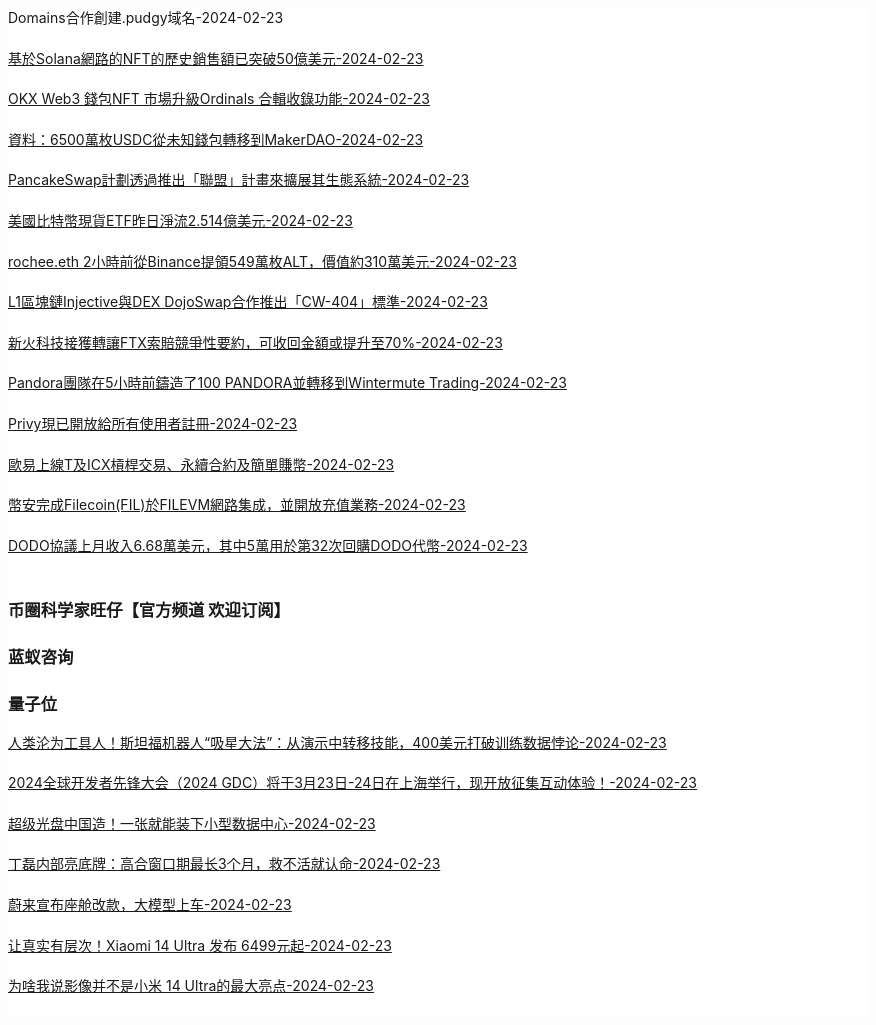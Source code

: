 Domains合作創建.pudgy域名-2024-02-23</a><br/><br/><a target=_blank rel=nofollow href="https://www.panewslab.com/zh_hk/sqarticledetails/dant76pgFt.html" >基於Solana網路的NFT的歷史銷售額已突破50億美元-2024-02-23</a><br/><br/><a target=_blank rel=nofollow href="https://www.panewslab.com/zh_hk/sqarticledetails/2c2vdyfnFt.html" >OKX Web3 錢包NFT 市場升級Ordinals 合輯收錄功能-2024-02-23</a><br/><br/><a target=_blank rel=nofollow href="https://www.panewslab.com/zh_hk/sqarticledetails/9jjxsspuFt.html" >資料：6500萬枚USDC從未知錢包轉移到MakerDAO-2024-02-23</a><br/><br/><a target=_blank rel=nofollow href="https://www.panewslab.com/zh_hk/sqarticledetails/eko9k3v7Ft.html" >PancakeSwap計劃透過推出「聯盟」計畫來擴展其生態系統-2024-02-23</a><br/><br/><a target=_blank rel=nofollow href="https://www.panewslab.com/zh_hk/sqarticledetails/muq0e5cpFt.html" >美國比特幣現貨ETF昨日淨流2.514億美元-2024-02-23</a><br/><br/><a target=_blank rel=nofollow href="https://www.panewslab.com/zh_hk/sqarticledetails/j13t2623Ft.html" >rochee.eth 2小時前從Binance提領549萬枚ALT，價值約310萬美元-2024-02-23</a><br/><br/><a target=_blank rel=nofollow href="https://www.panewslab.com/zh_hk/sqarticledetails/dixalds8Ft.html" >L1區塊鏈Injective與DEX DojoSwap合作推出「CW-404」標準-2024-02-23</a><br/><br/><a target=_blank rel=nofollow href="https://www.panewslab.com/zh_hk/sqarticledetails/doxu3os2Ft.html" >新火科技接獲轉讓FTX索賠競爭性要約，可收回金額或提升至70%-2024-02-23</a><br/><br/><a target=_blank rel=nofollow href="https://www.panewslab.com/zh_hk/sqarticledetails/o96um7mbFt.html" >Pandora團隊在5小時前鑄造了100 PANDORA並轉移到Wintermute Trading-2024-02-23</a><br/><br/><a target=_blank rel=nofollow href="https://www.panewslab.com/zh_hk/sqarticledetails/2jfhoyf0Ft.html" >Privy現已開放給所有使用者註冊-2024-02-23</a><br/><br/><a target=_blank rel=nofollow href="https://www.panewslab.com/zh_hk/sqarticledetails/qb7sn1gpFt.html" >歐易上線T及ICX槓桿交易、永續合約及簡單賺幣-2024-02-23</a><br/><br/><a target=_blank rel=nofollow href="https://www.panewslab.com/zh_hk/sqarticledetails/57bbxh39Ft.html" >幣安完成Filecoin(FIL)於FILEVM網路集成，並開放充值業務-2024-02-23</a><br/><br/><a target=_blank rel=nofollow href="https://www.panewslab.com/zh_hk/sqarticledetails/g7t89d8oFt.html" >DODO協議上月收入6.68萬美元，其中5萬用於第32次回購DODO代幣-2024-02-23</a><br/><br/>







###  币圈科学家旺仔【官方频道 欢迎订阅】







###  蓝蚁咨询







###  量子位

<a target=_blank rel=nofollow href="https://www.qbitai.com/2024/02/122961.html" >人类沦为工具人！斯坦福机器人“吸星大法”：从演示中转移技能，400美元打破训练数据悖论-2024-02-23</a><br/><br/><a target=_blank rel=nofollow href="https://www.qbitai.com/2024/02/123128.html" >2024全球开发者先锋大会（2024 GDC）将于3月23日-24日在上海举行，现开放征集互动体验！-2024-02-23</a><br/><br/><a target=_blank rel=nofollow href="https://www.qbitai.com/2024/02/123092.html" >超级光盘中国造！一张就能装下小型数据中心-2024-02-23</a><br/><br/><a target=_blank rel=nofollow href="https://www.qbitai.com/2024/02/123034.html" >丁磊内部亮底牌：高合窗口期最长3个月，救不活就认命-2024-02-23</a><br/><br/><a target=_blank rel=nofollow href="https://www.qbitai.com/2024/02/122962.html" >蔚来宣布座舱改款，大模型上车-2024-02-23</a><br/><br/><a target=_blank rel=nofollow href="https://www.qbitai.com/2024/02/122957.html" >让真实有层次！Xiaomi 14 Ultra 发布 6499元起-2024-02-23</a><br/><br/><a target=_blank rel=nofollow href="https://www.qbitai.com/2024/02/122944.html" >为啥我说影像并不是小米 14 Ultra的最大亮点-2024-02-23</a><br/><br/>


